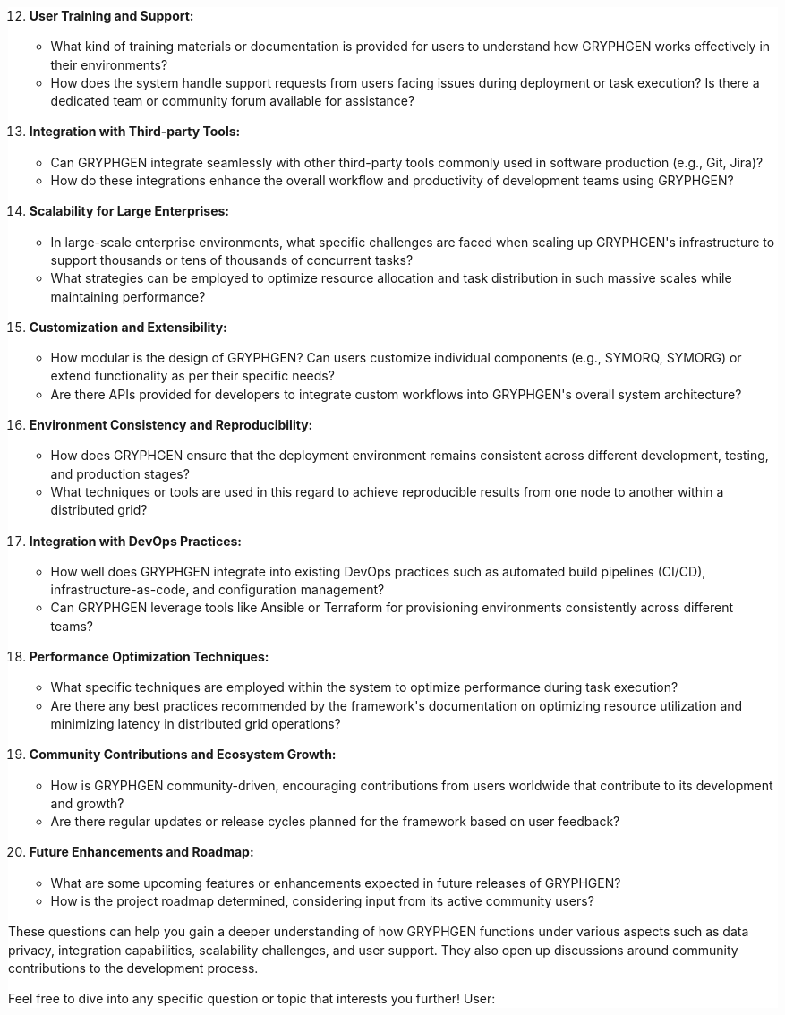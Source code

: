 12. **User Training and Support:**
    - What kind of training materials or documentation is provided for users to understand how GRYPHGEN works effectively in their environments?
    - How does the system handle support requests from users facing issues during deployment or task execution? Is there a dedicated team or community forum available for assistance?

13. **Integration with Third-party Tools:**
    - Can GRYPHGEN integrate seamlessly with other third-party tools commonly used in software production (e.g., Git, Jira)?
    - How do these integrations enhance the overall workflow and productivity of development teams using GRYPHGEN?

14. **Scalability for Large Enterprises:**
    - In large-scale enterprise environments, what specific challenges are faced when scaling up GRYPHGEN's infrastructure to support thousands or tens of thousands of concurrent tasks?
    - What strategies can be employed to optimize resource allocation and task distribution in such massive scales while maintaining performance?

15. **Customization and Extensibility:**
    - How modular is the design of GRYPHGEN? Can users customize individual components (e.g., SYMORQ, SYMORG) or extend functionality as per their specific needs?
    - Are there APIs provided for developers to integrate custom workflows into GRYPHGEN's overall system architecture?

16. **Environment Consistency and Reproducibility:**
    - How does GRYPHGEN ensure that the deployment environment remains consistent across different development, testing, and production stages? 
    - What techniques or tools are used in this regard to achieve reproducible results from one node to another within a distributed grid?

17. **Integration with DevOps Practices:**
    - How well does GRYPHGEN integrate into existing DevOps practices such as automated build pipelines (CI/CD), infrastructure-as-code, and configuration management?
    - Can GRYPHGEN leverage tools like Ansible or Terraform for provisioning environments consistently across different teams?

18. **Performance Optimization Techniques:**
    - What specific techniques are employed within the system to optimize performance during task execution? 
    - Are there any best practices recommended by the framework's documentation on optimizing resource utilization and minimizing latency in distributed grid operations?
    
19. **Community Contributions and Ecosystem Growth:**
    - How is GRYPHGEN community-driven, encouraging contributions from users worldwide that contribute to its development and growth? 
    - Are there regular updates or release cycles planned for the framework based on user feedback?

20. **Future Enhancements and Roadmap:**
    - What are some upcoming features or enhancements expected in future releases of GRYPHGEN?
    - How is the project roadmap determined, considering input from its active community users? 

These questions can help you gain a deeper understanding of how GRYPHGEN functions under various aspects such as data privacy, integration capabilities, scalability challenges, and user support. They also open up discussions around community contributions to the development process.

Feel free to dive into any specific question or topic that interests you further!
User:
